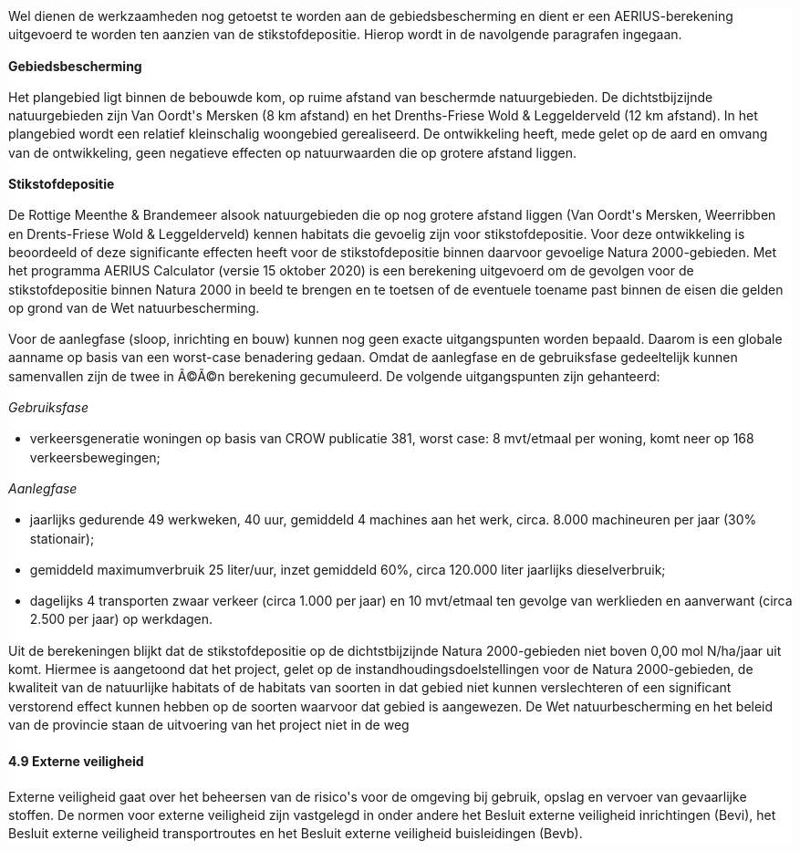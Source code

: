 Wel dienen de werkzaamheden nog getoetst te worden aan de gebiedsbescherming en dient er een AERIUS\-berekening uitgevoerd te worden ten aanzien van de stikstofdepositie. Hierop wordt in de navolgende paragrafen ingegaan.

**Gebiedsbescherming**

Het plangebied ligt binnen de bebouwde kom, op ruime afstand van beschermde natuurgebieden. De dichtstbijzijnde natuurgebieden zijn Van Oordt's Mersken (8 km afstand) en het Drenths\-Friese Wold \& Leggelderveld (12 km afstand). In het plangebied wordt een relatief kleinschalig woongebied gerealiseerd. De ontwikkeling heeft, mede gelet op de aard en omvang van de ontwikkeling, geen negatieve effecten op natuurwaarden die op grotere afstand liggen.

**Stikstofdepositie**

De Rottige Meenthe \& Brandemeer alsook natuurgebieden die op nog grotere afstand liggen (Van Oordt's Mersken, Weerribben en Drents\-Friese Wold \& Leggelderveld) kennen habitats die gevoelig zijn voor stikstofdepositie. Voor deze ontwikkeling is beoordeeld of deze significante effecten heeft voor de stikstofdepositie binnen daarvoor gevoelige Natura 2000\-gebieden. Met het programma AERIUS Calculator (versie 15 oktober 2020\) is een berekening uitgevoerd om de gevolgen voor de stikstofdepositie binnen Natura 2000 in beeld te brengen en te toetsen of de eventuele toename past binnen de eisen die gelden op grond van de Wet natuurbescherming.

Voor de aanlegfase (sloop, inrichting en bouw) kunnen nog geen exacte uitgangspunten worden bepaald. Daarom is een globale aanname op basis van een worst\-case benadering gedaan. Omdat de aanlegfase en de gebruiksfase gedeeltelijk kunnen samenvallen zijn de twee in Ã©Ã©n berekening gecumuleerd. De volgende uitgangspunten zijn gehanteerd:

*Gebruiksfase*

* verkeersgeneratie woningen op basis van CROW publicatie 381, worst case: 8 mvt/etmaal per woning, komt neer op 168 verkeersbewegingen;

*Aanlegfase*

* jaarlijks gedurende 49 werkweken, 40 uur, gemiddeld 4 machines aan het werk, circa. 8\.000 machineuren per jaar (30% stationair);

* gemiddeld maximumverbruik 25 liter/uur, inzet gemiddeld 60%, circa 120\.000 liter jaarlijks dieselverbruik;

* dagelijks 4 transporten zwaar verkeer (circa 1\.000 per jaar) en 10 mvt/etmaal ten gevolge van werklieden en aanverwant (circa 2\.500 per jaar) op werkdagen.

Uit de berekeningen blijkt dat de stikstofdepositie op de dichtstbijzijnde Natura 2000\-gebieden niet boven 0,00 mol N/ha/jaar uit komt. Hiermee is aangetoond dat het project, gelet op de instandhoudingsdoelstellingen voor de Natura 2000\-gebieden, de kwaliteit van de natuurlijke habitats of de habitats van soorten in dat gebied niet kunnen verslechteren of een significant verstorend effect kunnen hebben op de soorten waarvoor dat gebied is aangewezen. De Wet natuurbescherming en het beleid van de provincie staan de uitvoering van het project niet in de weg

#### 4\.9 Externe veiligheid

Externe veiligheid gaat over het beheersen van de risico's voor de omgeving bij gebruik, opslag en vervoer van gevaarlijke stoffen. De normen voor externe veiligheid zijn vastgelegd in onder andere het Besluit externe veiligheid inrichtingen (Bevi), het Besluit externe veiligheid transportroutes en het Besluit externe veiligheid buisleidingen (Bevb).
